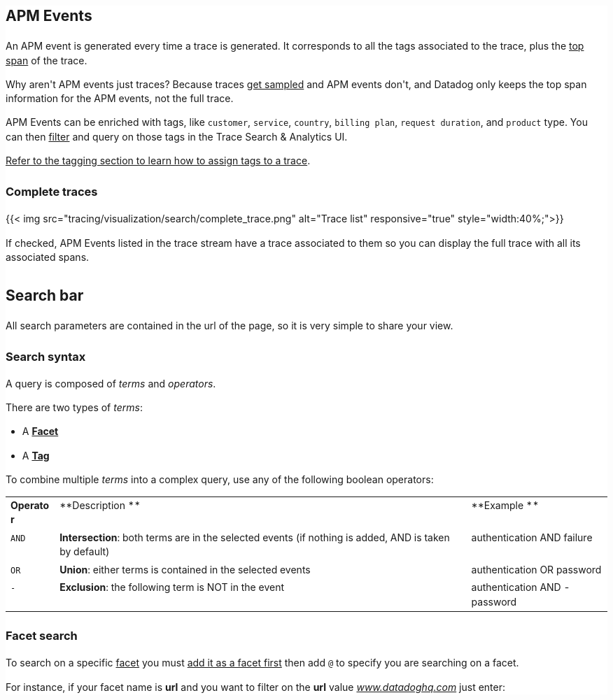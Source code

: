 ## APM Events

An APM event is generated every time a trace is generated. It corresponds to all the tags associated to the trace, plus the [top span][9] of the trace.

Why aren't APM events just traces? Because traces [get sampled][10] and APM events don't, and Datadog only keeps the top span information for the APM events, not the full trace.

APM Events can be enriched with tags, like `customer`, `service`, `country`, `billing plan`, `request duration`, and `product` type.  You can then [filter][11] and query on those tags in the Trace Search & Analytics UI.

[Refer to the tagging section to learn how to assign tags to a trace][8].

### Complete traces

{{< img src="tracing/visualization/search/complete_trace.png" alt="Trace list" responsive="true" style="width:40%;">}}

If checked, APM Events listed in the trace stream have a trace associated to them so you can display the full trace with all its associated spans.

## Search bar

All search parameters are contained in the url of the page, so it is very simple to share your view.

### Search syntax

A query is composed of *terms* and *operators*.

There are two types of *terms*:

* A [**Facet**](#facets)

* A [**Tag**](#tags)

To combine multiple *terms* into a complex query, use any of the following boolean operators:

|              |                                                                                                        |                              |
| :----        | :----                                                                                                  | :----                        |
| **Operator** | **Description **                                                                                       | **Example **                 |
| `AND`        | **Intersection**: both terms are in the selected events (if nothing is added, AND is taken by default) | authentication AND failure   |
| `OR`         | **Union**: either terms is contained in the selected events                                            | authentication OR password   |
| `-`          | **Exclusion**: the following term is NOT in the event                                                  | authentication AND -password |

### Facet search

To search on a specific [facet](#facets) you must [add it as a facet first](#create-a-facet) then add `@` to specify you are searching on a facet.

For instance, if your facet name is **url** and you want to filter on the **url** value *www.datadoghq.com* just enter:


[2]: /tracing/visualization/analytics
[4]: /graphing/infrastructure/
[5]: /integrations/
[6]: /tagging/#tags-best-practices
[7]: https://app.datadoghq.com/apm/search
[8]: /tagging/assigning_tags/#traces
[9]: /tracing/visualization/#spans
[10]: /tracing/getting_further/trace_sampling_and_storage
[11]: /tracing/visualization/search/#search
